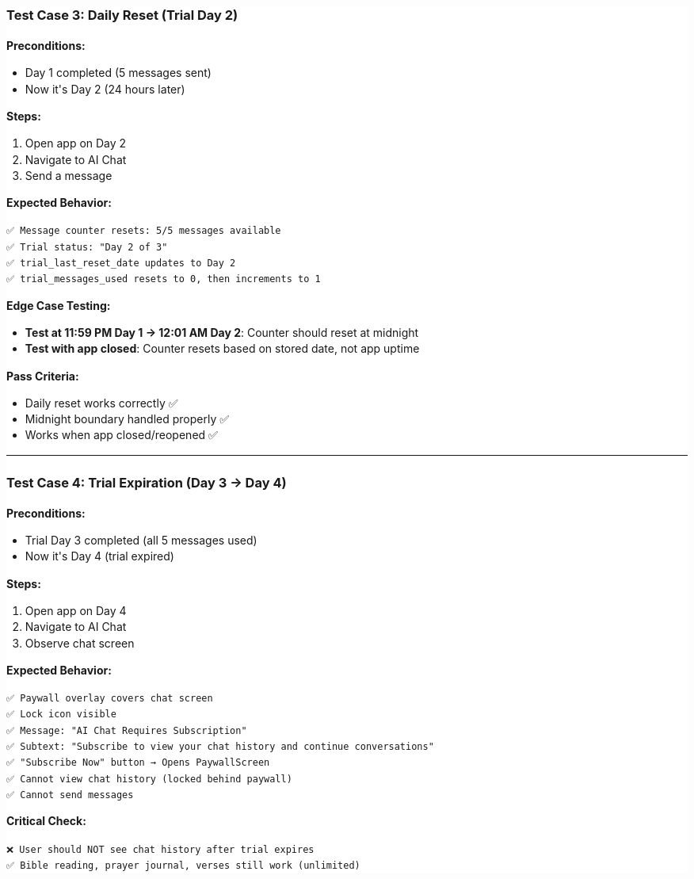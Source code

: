 
### Test Case 3: Daily Reset (Trial Day 2)

**Preconditions:**
- Day 1 completed (5 messages sent)
- Now it's Day 2 (24 hours later)

**Steps:**
1. Open app on Day 2
2. Navigate to AI Chat
3. Send a message

**Expected Behavior:**
```
✅ Message counter resets: 5/5 messages available
✅ Trial status: "Day 2 of 3"
✅ trial_last_reset_date updates to Day 2
✅ trial_messages_used resets to 0, then increments to 1
```

**Edge Case Testing:**
- **Test at 11:59 PM Day 1 → 12:01 AM Day 2**: Counter should reset at midnight
- **Test with app closed**: Counter resets based on stored date, not app uptime

**Pass Criteria:**
- Daily reset works correctly ✅
- Midnight boundary handled properly ✅
- Works when app closed/reopened ✅

---

### Test Case 4: Trial Expiration (Day 3 → Day 4)

**Preconditions:**
- Trial Day 3 completed (all 5 messages used)
- Now it's Day 4 (trial expired)

**Steps:**
1. Open app on Day 4
2. Navigate to AI Chat
3. Observe chat screen

**Expected Behavior:**
```
✅ Paywall overlay covers chat screen
✅ Lock icon visible
✅ Message: "AI Chat Requires Subscription"
✅ Subtext: "Subscribe to view your chat history and continue conversations"
✅ "Subscribe Now" button → Opens PaywallScreen
✅ Cannot view chat history (locked behind paywall)
✅ Cannot send messages
```

**Critical Check:**
```
❌ User should NOT see chat history after trial expires
✅ Bible reading, prayer journal, verses still work (unlimited)
```
